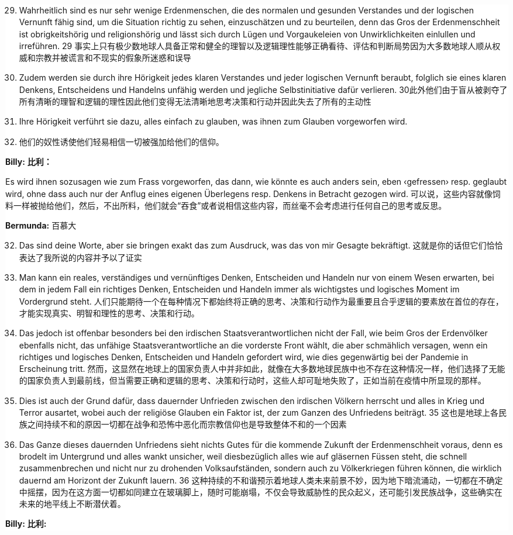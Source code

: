 29. Wahrheitlich sind es nur sehr wenige Erdenmenschen, die des normalen und gesunden Verstandes und der logischen Vernunft fähig sind, um die Situation richtig zu sehen, einzuschätzen und zu beurteilen, denn das Gros der Erdenmenschheit ist obrigkeitshörig und religionshörig und lässt sich durch Lügen und Vorgaukeleien von Unwirklichkeiten einlullen und irreführen.
29 事实上只有极少数地球人具备正常和健全的理智以及逻辑理性能够正确看待、评估和判断局势因为大多数地球人顺从权威和宗教并被谎言和不现实的假象所迷惑和误导

30. Zudem werden sie durch ihre Hörigkeit jedes klaren Verstandes und jeder logischen Vernunft beraubt, folglich sie eines klaren Denkens, Entscheidens und Handelns unfähig werden und jegliche Selbstinitiative dafür verlieren.
30此外他们由于盲从被剥夺了所有清晰的理智和逻辑的理性因此他们变得无法清晰地思考决策和行动并因此失去了所有的主动性

31. Ihre Hörigkeit verführt sie dazu, alles einfach zu glauben, was ihnen zum Glauben vorgeworfen wird.
31. 他们的奴性诱使他们轻易相信一切被强加给他们的信仰。

**Billy:**
**比利：**

Es wird ihnen sozusagen wie zum Frass vorgeworfen, das dann, wie könnte es auch anders sein, eben ‹gefressen› resp. geglaubt wird, ohne dass auch nur der Anflug eines eigenen Überlegens resp. Denkens in Betracht gezogen wird.
可以说，这些内容就像饲料一样被抛给他们，然后，不出所料，他们就会“吞食”或者说相信这些内容，而丝毫不会考虑进行任何自己的思考或反思。

**Bermunda:**
百慕大 

32. Das sind deine Worte, aber sie bringen exakt das zum Ausdruck, was das von mir Gesagte bekräftigt.
这就是你的话但它们恰恰表达了我所说的内容并予以了证实 

33. Man kann ein reales, verständiges und vernünftiges Denken, Entscheiden und Handeln nur von einem Wesen erwarten, bei dem in jedem Fall ein richtiges Denken, Entscheiden und Handeln immer als wichtigstes und logisches Moment im Vordergrund steht.
人们只能期待一个在每种情况下都始终将正确的思考、决策和行动作为最重要且合乎逻辑的要素放在首位的存在，才能实现真实、明智和理性的思考、决策和行动。 

34. Das jedoch ist offenbar besonders bei den irdischen Staatsverantwortlichen nicht der Fall, wie beim Gros der Erdenvölker ebenfalls nicht, das unfähige Staatsverantwortliche an die vorderste Front wählt, die aber schmählich versagen, wenn ein richtiges und logisches Denken, Entscheiden und Handeln gefordert wird, wie dies gegenwärtig bei der Pandemie in Erscheinung tritt.
然而，这显然在地球上的国家负责人中并非如此，就像在大多数地球民族中也不存在这种情况一样，他们选择了无能的国家负责人到最前线，但当需要正确和逻辑的思考、决策和行动时，这些人却可耻地失败了，正如当前在疫情中所显现的那样。

35. Dies ist auch der Grund dafür, dass dauernder Unfrieden zwischen den irdischen Völkern herrscht und alles in Krieg und Terror ausartet, wobei auch der religiöse Glauben ein Faktor ist, der zum Ganzen des Unfriedens beiträgt.
35 这也是地球上各民族之间持续不和的原因一切都在战争和恐怖中恶化而宗教信仰也是导致整体不和的一个因素

36. Das Ganze dieses dauernden Unfriedens sieht nichts Gutes für die kommende Zukunft der Erdenmenschheit voraus, denn es brodelt im Untergrund und alles wankt unsicher, weil diesbezüglich alles wie auf gläsernen Füssen steht, die schnell zusammenbrechen und nicht nur zu drohenden Volksaufständen, sondern auch zu Völkerkriegen führen können, die wirklich dauernd am Horizont der Zukunft lauern.
36 这种持续的不和谐预示着地球人类未来前景不妙，因为地下暗流涌动，一切都在不确定中摇摆，因为在这方面一切都如同建立在玻璃脚上，随时可能崩塌，不仅会导致威胁性的民众起义，还可能引发民族战争，这些确实在未来的地平线上不断潜伏着。

**Billy:**
**比利:**
